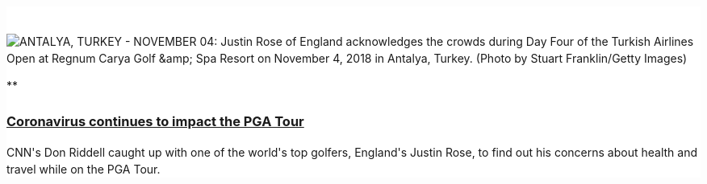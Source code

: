 <span class="metadata__source-name"></span>

</div>

</div>

</div>

[![ANTALYA, TURKEY - NOVEMBER 04: Justin Rose of England acknowledges
the crowds during Day Four of the Turkish Airlines Open at Regnum Carya
Golf \&amp; Spa Resort on November 4, 2018 in Antalya, Turkey. (Photo by
Stuart Franklin/Getty
Images)](data:image/gif;base64,R0lGODlhEAAJAJEAAAAAAP///////wAAACH5BAEAAAIALAAAAAAQAAkAAAIKlI+py+0Po5yUFQA7)](/videos/sports/2020/06/25/sports-don-riddell-interviews-justin-rose-about-the-pga-tour-and-the-coronavirus-spt-intl.cnn)

<div class="img__preloader">

</div>

![ANTALYA, TURKEY - NOVEMBER 04: Justin Rose of England acknowledges the
crowds during Day Four of the Turkish Airlines Open at Regnum Carya Golf
\&amp; Spa Resort on November 4, 2018 in Antalya, Turkey. (Photo by
Stuart Franklin/Getty
Images)](//cdn.cnn.com/cnnnext/dam/assets/181105110130-justin-rose-tease-large-tease.jpg)

**

</div>

<div class="cd__content">

### [<span id="js-0-headlineText-jumbotron-card-0" class="cd__headline-text">Coronavirus continues to impact the PGA Tour </span><span class="cd__headline-icon cnn-icon"></span>](/videos/sports/2020/06/25/sports-don-riddell-interviews-justin-rose-about-the-pga-tour-and-the-coronavirus-spt-intl.cnn)

<div class="cd__description">

CNN's Don Riddell caught up with one of the world's top golfers,
England's Justin Rose, to find out his concerns about health and travel
while on the PGA Tour.

</div>

<div class="cd__description">

</div>

</div>

</div>

</div>

<div id="container_3D69E51C-73D9-E78F-33A5-1490FAA46B69-jumbotron-card-1" class="js-jumbotron-card-wrapper jumbotron-card-wrapper inactive-card">
